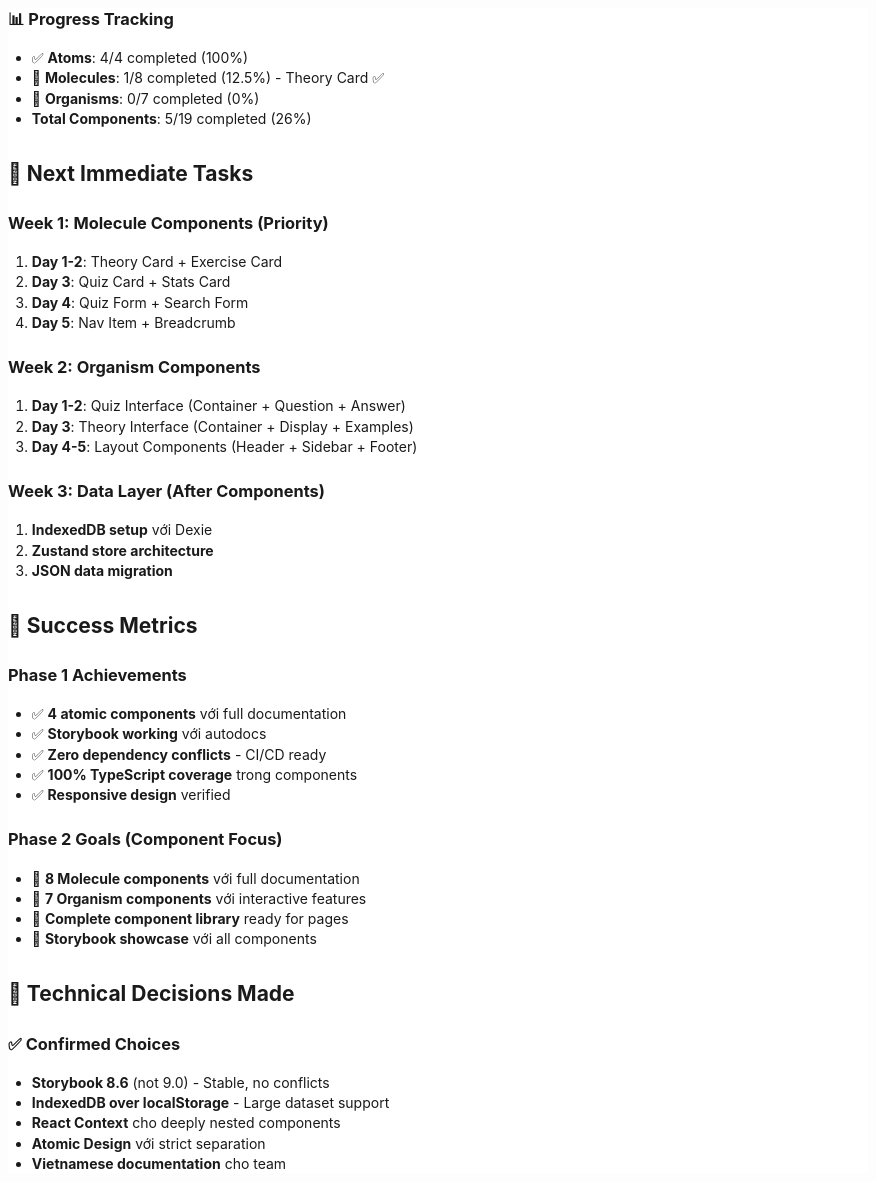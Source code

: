### 📊 Progress Tracking
- ✅ **Atoms**: 4/4 completed (100%)
- 🚧 **Molecules**: 1/8 completed (12.5%) - Theory Card ✅
- 🚧 **Organisms**: 0/7 completed (0%)
- **Total Components**: 5/19 completed (26%)

## 📅 Next Immediate Tasks

### Week 1: Molecule Components (Priority)
1. **Day 1-2**: Theory Card + Exercise Card
2. **Day 3**: Quiz Card + Stats Card
3. **Day 4**: Quiz Form + Search Form
4. **Day 5**: Nav Item + Breadcrumb

### Week 2: Organism Components
1. **Day 1-2**: Quiz Interface (Container + Question + Answer)
2. **Day 3**: Theory Interface (Container + Display + Examples)
3. **Day 4-5**: Layout Components (Header + Sidebar + Footer)

### Week 3: Data Layer (After Components)
1. **IndexedDB setup** với Dexie
2. **Zustand store architecture**
3. **JSON data migration**

## 🎯 Success Metrics

### Phase 1 Achievements
- ✅ **4 atomic components** với full documentation
- ✅ **Storybook working** với autodocs
- ✅ **Zero dependency conflicts** - CI/CD ready
- ✅ **100% TypeScript coverage** trong components
- ✅ **Responsive design** verified

### Phase 2 Goals (Component Focus)
- 🎯 **8 Molecule components** với full documentation
- 🎯 **7 Organism components** với interactive features
- 🎯 **Complete component library** ready for pages
- 🎯 **Storybook showcase** với all components

## 🔧 Technical Decisions Made

### ✅ Confirmed Choices
- **Storybook 8.6** (not 9.0) - Stable, no conflicts
- **IndexedDB over localStorage** - Large dataset support
- **React Context** cho deeply nested components
- **Atomic Design** với strict separation
- **Vietnamese documentation** cho team
